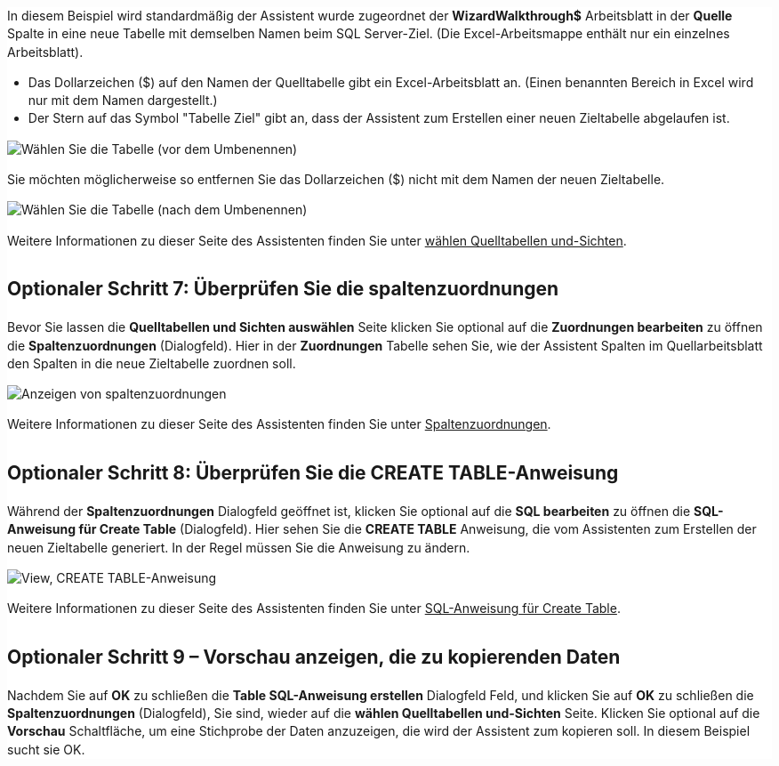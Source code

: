 In diesem Beispiel wird standardmäßig der Assistent wurde zugeordnet der **WizardWalkthrough$** Arbeitsblatt in der **Quelle** Spalte in eine neue Tabelle mit demselben Namen beim SQL Server-Ziel. (Die Excel-Arbeitsmappe enthält nur ein einzelnes Arbeitsblatt).
-   Das Dollarzeichen ($) auf den Namen der Quelltabelle gibt ein Excel-Arbeitsblatt an. (Einen benannten Bereich in Excel wird nur mit dem Namen dargestellt.)
-   Der Stern auf das Symbol "Tabelle Ziel" gibt an, dass der Assistent zum Erstellen einer neuen Zieltabelle abgelaufen ist.

![Wählen Sie die Tabelle (vor dem Umbenennen)](../../integration-services/import-export-data/media/select-the-table-before-renaming.jpg)

Sie möchten möglicherweise so entfernen Sie das Dollarzeichen ($) nicht mit dem Namen der neuen Zieltabelle.

![Wählen Sie die Tabelle (nach dem Umbenennen)](../../integration-services/import-export-data/media/select-the-table-after-renaming.jpg)

Weitere Informationen zu dieser Seite des Assistenten finden Sie unter [wählen Quelltabellen und-Sichten](../../integration-services/import-export-data/select-source-tables-and-views-sql-server-import-and-export-wizard.md).

## <a name="optional-step-7---review-the-column-mappings"></a>Optionaler Schritt 7: Überprüfen Sie die spaltenzuordnungen
Bevor Sie lassen die **Quelltabellen und Sichten auswählen** Seite klicken Sie optional auf die **Zuordnungen bearbeiten** zu öffnen die **Spaltenzuordnungen** (Dialogfeld). Hier in der **Zuordnungen** Tabelle sehen Sie, wie der Assistent Spalten im Quellarbeitsblatt den Spalten in die neue Zieltabelle zuordnen soll.

![Anzeigen von spaltenzuordnungen](../../integration-services/import-export-data/media/view-column-mappings.jpg)

Weitere Informationen zu dieser Seite des Assistenten finden Sie unter [Spaltenzuordnungen](../../integration-services/import-export-data/column-mappings-sql-server-import-and-export-wizard.md).

## <a name="optional-step-8---review-the-create-table-statement"></a>Optionaler Schritt 8: Überprüfen Sie die CREATE TABLE-Anweisung
Während der **Spaltenzuordnungen** Dialogfeld geöffnet ist, klicken Sie optional auf die **SQL bearbeiten** zu öffnen die **SQL-Anweisung für Create Table** (Dialogfeld). Hier sehen Sie die **CREATE TABLE** Anweisung, die vom Assistenten zum Erstellen der neuen Zieltabelle generiert. In der Regel müssen Sie die Anweisung zu ändern.

![View, CREATE TABLE-Anweisung](../../integration-services/import-export-data/media/view-create-table-statement.jpg)

Weitere Informationen zu dieser Seite des Assistenten finden Sie unter [SQL-Anweisung für Create Table](../../integration-services/import-export-data/create-table-sql-statement-sql-server-import-and-export-wizard.md).

## <a name="optional-step-9---preview-the-data-to-copy"></a>Optionaler Schritt 9 – Vorschau anzeigen, die zu kopierenden Daten
Nachdem Sie auf **OK** zu schließen die **Table SQL-Anweisung erstellen** Dialogfeld Feld, und klicken Sie auf **OK** zu schließen die **Spaltenzuordnungen** (Dialogfeld), Sie sind, wieder auf die **wählen Quelltabellen und-Sichten** Seite. Klicken Sie optional auf die **Vorschau** Schaltfläche, um eine Stichprobe der Daten anzuzeigen, die wird der Assistent zum kopieren soll. In diesem Beispiel sucht sie OK.

